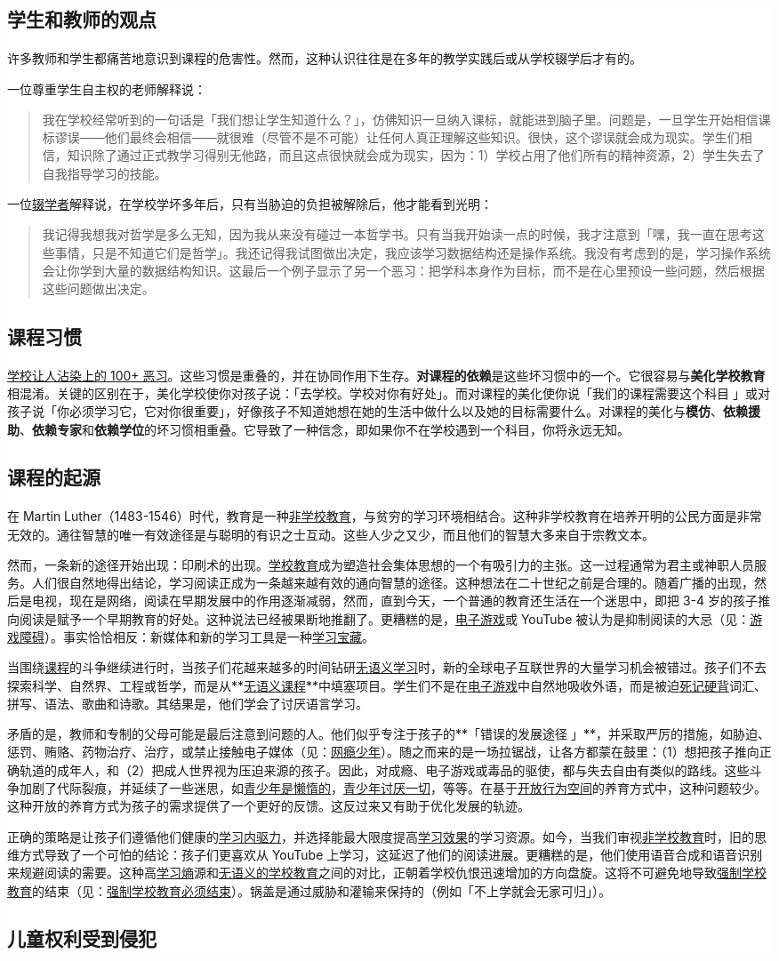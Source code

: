 ## 学生和教师的观点

许多教师和学生都痛苦地意识到课程的危害性。然而，这种认识往往是在多年的教学实践后或从学校辍学后才有的。

一位尊重学生自主权的老师解释说：

> 我在学校经常听到的一句话是「我们想让学生知道什么？」，仿佛知识一旦纳入课标，就能进到脑子里。问题是，一旦学生开始相信课标谬误——他们最终会相信——就很难（尽管不是不可能）让任何人真正理解这些知识。很快，这个谬误就会成为现实。学生们相信，知识除了通过正式教学习得别无他路，而且这点很快就会成为现实，因为：1）学校占用了他们所有的精神资源，2）学生失去了自我指导学习的技能。

一位[辍学者](https://supermemo.guru/wiki/School_dropout)解释说，在学校学坏多年后，只有当胁迫的负担被解除后，他才能看到光明：

> 我记得我想我对哲学是多么无知，因为我从来没有碰过一本哲学书。只有当我开始读一点的时候，我才注意到「嘿，我一直在思考这些事情，只是不知道它们是哲学」。我还记得我试图做出决定，我应该学习数据结构还是操作系统。我没有考虑到的是，学习操作系统会让你学到大量的数据结构知识。这最后一个例子显示了另一个恶习：把学科本身作为目标，而不是在心里预设一些问题，然后根据这些问题做出决定。

## 课程习惯

[学校让人沾染上的 100+ 恶习](https://supermemo.guru/wiki/100_bad_habits_learned_at_school)。这些习惯是重叠的，并在协同作用下生存。**对课程的依赖**是这些坏习惯中的一个。它很容易与**美化学校教育**相混淆。关键的区别在于，美化学校使你对孩子说：「去学校。学校对你有好处」。而对课程的美化使你说「我们的课程需要这个科目 」或对孩子说「你必须学习它，它对你很重要」，好像孩子不知道她想在她的生活中做什么以及她的目标需要什么。对课程的美化与**模仿**、**依赖援助**、**依赖专家**和**依赖学位**的坏习惯相重叠。它导致了一种信念，即如果你不在学校遇到一个科目，你将永远无知。

## 课程的起源

在 Martin Luther（1483-1546）时代，教育是一种[非学校教育](https://supermemo.guru/wiki/Unschooling)，与贫穷的学习环境相结合。这种非学校教育在培养开明的公民方面是非常无效的。通往智慧的唯一有效途径是与聪明的有识之士互动。这些人少之又少，而且他们的智慧大多来自于宗教文本。

然而，一条新的途径开始出现：印刷术的出现。[学校教育](https://supermemo.guru/wiki/Schooling)成为塑造社会集体思想的一个有吸引力的主张。这一过程通常为君主或神职人员服务。人们很自然地得出结论，学习阅读正成为一条越来越有效的通向智慧的途径。这种想法在二十世纪之前是合理的。随着广播的出现，然后是电视，现在是网络，阅读在早期发展中的作用逐渐减弱，然而，直到今天，一个普通的教育还生活在一个迷思中，即把 3-4 岁的孩子推向阅读是赋予一个早期教育的好处。这种说法已经被果断地推翻了。更糟糕的是，[电子游戏](https://supermemo.guru/wiki/Videogames)或 YouTube 被认为是抑制阅读的大忌（见：[游戏障碍](https://supermemo.guru/wiki/Gaming_disorder)）。事实恰恰相反：新媒体和新的学习工具是一种[学习宝藏](https://supermemo.guru/wiki/Letteracy)。

当围绕[课程](https://supermemo.guru/wiki/Curriculum)的斗争继续进行时，当孩子们花越来越多的时间钻研[无语义学习](https://supermemo.guru/wiki/Asemantic_learning)时，新的全球电子互联世界的大量学习机会被错过。孩子们不去探索科学、自然界、工程或哲学，而是从**[无语义课程](https://supermemo.guru/wiki/Asemantic_curriculum)**中填塞项目。学生们不是在[电子游戏](https://supermemo.guru/wiki/Videogames)中自然地吸收外语，而是被迫[死记硬背](https://supermemo.guru/wiki/Cramming)词汇、拼写、语法、歌曲和诗歌。其结果是，他们学会了讨厌语言学习。

矛盾的是，教师和专制的父母可能是最后注意到问题的人。他们似乎专注于孩子的**「错误的发展途径  」**，并采取严厉的措施，如胁迫、惩罚、贿赂、药物治疗、治疗，或禁止接触电子媒体（见：[网瘾少年](https://supermemo.guru/wiki/Homo_tabletis)）。随之而来的是一场拉锯战，让各方都蒙在鼓里：（1）想把孩子推向正确轨道的成年人，和（2）把成人世界视为压迫来源的孩子。因此，对成瘾、电子游戏或毒品的驱使，都与失去自由有类似的路线。这些斗争加剧了代际裂痕，并延续了一些迷思，如[青少年是懒惰的](https://supermemo.guru/wiki/Myth:_Students_are_lazy)，[青少年讨厌一切](https://supermemo.guru/wiki/Myth:_Teens_hate_everything)，等等。在基于[开放行为空间](https://supermemo.guru/wiki/Optimization_of_behavioral_spaces_in_development)的养育方式中，这种问题较少。这种开放的养育方式为孩子的需求提供了一个更好的反馈。这反过来又有助于优化发展的轨迹。

正确的策略是让孩子们遵循他们健康的[学习内驱力](https://supermemo.guru/wiki/Learn_drive)，并选择能最大限度提高[学习效果](https://supermemo.guru/wiki/Learntropy)的学习资源。如今，当我们审视[非学校教育](https://supermemo.guru/wiki/Unschooling)时，旧的思维方式导致了一个可怕的结论：孩子们更喜欢从 YouTube 上学习，这延迟了他们的阅读进展。更糟糕的是，他们使用语音合成和语音识别来规避阅读的需要。这种高[学习熵](https://supermemo.guru/wiki/Learntropy)源和[无语义的学校教育](https://supermemo.guru/wiki/Asemantic_learning)之间的对比，正朝着学校仇恨迅速增加的方向盘旋。这将不可避免地导致[强制学校教育](https://supermemo.guru/wiki/Compulsory_schooling)的结束（见：[强制学校教育必须结束](https://supermemo.guru/wiki/Compulsory_schooling_must_end)）。锅盖是通过威胁和灌输来保持的（例如「不上学就会无家可归」）。

## 儿童权利受到侵犯
